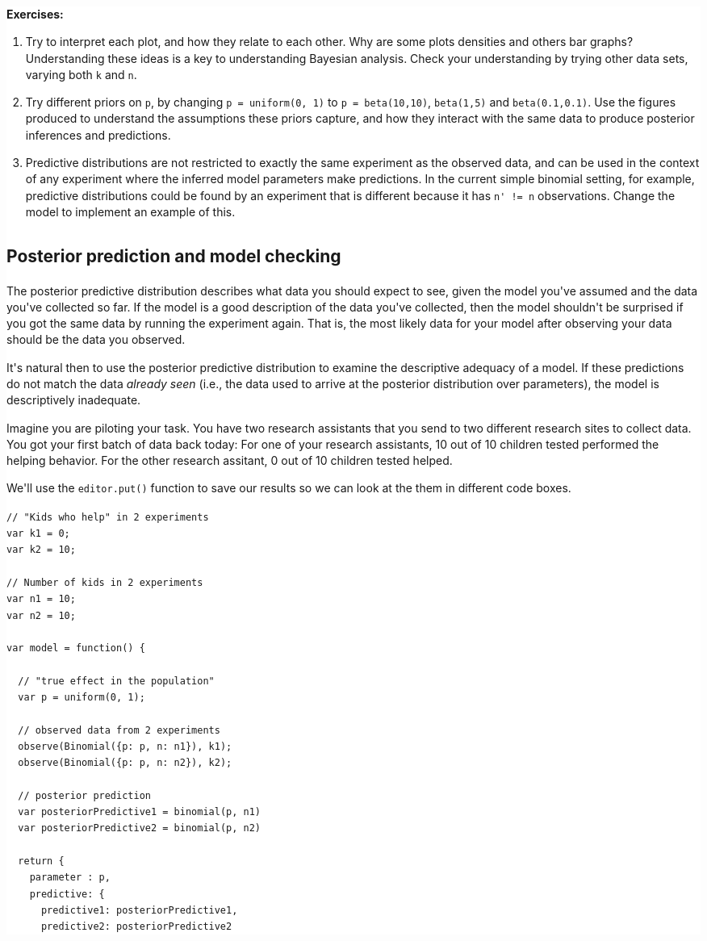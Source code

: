 **Exercises:**

1. Try to interpret each plot, and how they relate to each other. Why are some plots densities and others bar graphs? Understanding these ideas is a key to understanding Bayesian analysis. Check your understanding by trying other data sets, varying both `k` and `n`.

2. Try different priors on `p`, by changing `p = uniform(0, 1)` to `p = beta(10,10)`, `beta(1,5)` and `beta(0.1,0.1)`. Use the figures produced to understand the assumptions these priors capture, and how they interact with the same data to produce posterior inferences and predictions.

3. Predictive distributions are not restricted to exactly the same experiment as the observed data, and can be used in the context of any experiment where the inferred model parameters make predictions. In the current simple binomial setting, for example, predictive distributions could be found by an experiment that is different because it has `n' != n` observations. Change the model to implement an example of this.


## Posterior prediction and model checking

The posterior predictive distribution describes what data you should expect to see, given the model you've assumed and the data you've collected so far.
If the model is a good description of the data you've collected, then the model shouldn't be surprised if you got the same data by running the experiment again.
That is, the most likely data for your model after observing your data should be the data you observed.

It's natural then to use the posterior predictive distribution to examine the descriptive adequacy of a model.
If these predictions do not match the data *already seen* (i.e., the data used to arrive at the posterior distribution over parameters), the model is descriptively inadequate.

Imagine you are piloting your task.
You have two research assistants that you send to two different research sites to collect data.
You got your first batch of data back today: For one of your research assistants, 10 out of 10 children tested performed the helping behavior. 
For the other research assitant, 0 out of 10 children tested helped.

We'll use the `editor.put()` function to save our results so we can look at the them in different code boxes.

~~~~
// "Kids who help" in 2 experiments
var k1 = 0;
var k2 = 10;

// Number of kids in 2 experiments
var n1 = 10;
var n2 = 10;

var model = function() {

  // "true effect in the population"
  var p = uniform(0, 1);

  // observed data from 2 experiments
  observe(Binomial({p: p, n: n1}), k1);
  observe(Binomial({p: p, n: n2}), k2);

  // posterior prediction
  var posteriorPredictive1 = binomial(p, n1)
  var posteriorPredictive2 = binomial(p, n2)

  return {
    parameter : p,
    predictive: {
      predictive1: posteriorPredictive1,
      predictive2: posteriorPredictive2
~~~~